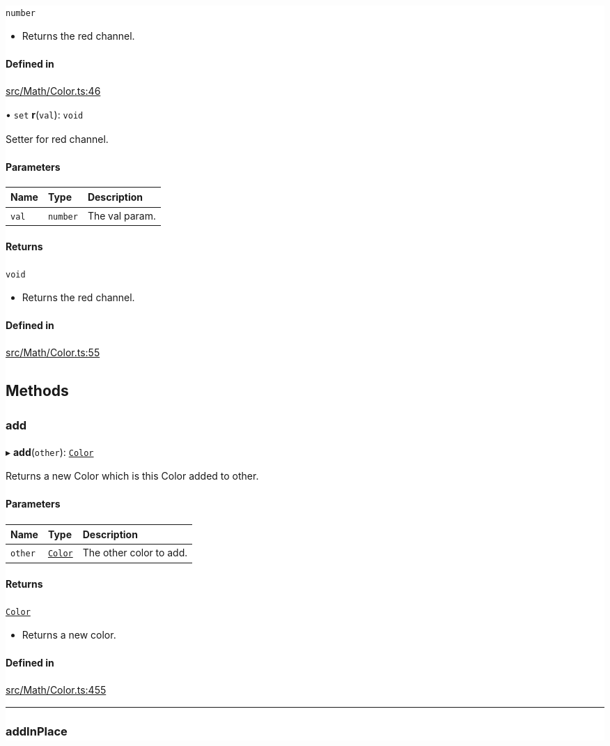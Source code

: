 `number`

- Returns the red channel.

#### Defined in

[src/Math/Color.ts:46](https://github.com/ZeaInc/zea-engine/blob/a1fd0b47a/src/Math/Color.ts#L46)

• `set` **r**(`val`): `void`

Setter for red channel.

#### Parameters

| Name | Type | Description |
| :------ | :------ | :------ |
| `val` | `number` | The val param. |

#### Returns

`void`

- Returns the red channel.

#### Defined in

[src/Math/Color.ts:55](https://github.com/ZeaInc/zea-engine/blob/a1fd0b47a/src/Math/Color.ts#L55)

## Methods

### add

▸ **add**(`other`): [`Color`](Math_Color.Color)

Returns a new Color which is this Color added to other.

#### Parameters

| Name | Type | Description |
| :------ | :------ | :------ |
| `other` | [`Color`](Math_Color.Color) | The other color to add. |

#### Returns

[`Color`](Math_Color.Color)

- Returns a new color.

#### Defined in

[src/Math/Color.ts:455](https://github.com/ZeaInc/zea-engine/blob/a1fd0b47a/src/Math/Color.ts#L455)

___

### addInPlace
